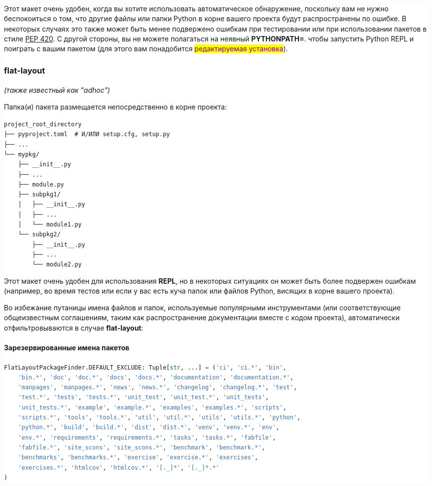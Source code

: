 Этот макет очень удобен, когда вы хотите использовать автоматическое обнаружение, поскольку вам не нужно беспокоиться о том, что другие файлы или папки Python в корне вашего проекта будут распространены по ошибке. В некоторых случаях это также может быть менее подвержено ошибкам при тестировании или при использовании пакетов в стиле [PEP 420](https://peps.python.org/pep-0420/). С другой стороны, вы не можете полагаться на неявный **PYTHONPATH=**. чтобы запустить Python REPL и поиграть с вашим пакетом (для этого вам понадобится <mark style="color:purple;">редактируемая установка</mark>).

### flat-layout

_(также известный как "adhoc")_

Папка(и) пакета размещается непосредственно в корне проекта:

```
project_root_directory
├── pyproject.toml  # И/ИЛИ setup.cfg, setup.py
├── ...
└── mypkg/
    ├── __init__.py
    ├── ...
    ├── module.py
    ├── subpkg1/
    │   ├── __init__.py
    │   ├── ...
    │   └── module1.py
    └── subpkg2/
        ├── __init__.py
        ├── ...
        └── module2.py
```

Этот макет очень удобен для использования **REPL**, но в некоторых ситуациях он может быть более подвержен ошибкам (например, во время тестов или если у вас есть куча папок или файлов Python, висящих в корне вашего проекта).

Во избежание путаницы имена файлов и папок, используемые популярными инструментами (или соответствующие общеизвестным соглашениям, таким как распространение документации вместе с кодом проекта), автоматически отфильтровываются в случае **flat-layout**:

#### Зарезервированные имена пакетов

```python
FlatLayoutPackageFinder.DEFAULT_EXCLUDE: Tuple[str, ...] = ('ci', 'ci.*', 'bin',
    'bin.*', 'doc', 'doc.*', 'docs', 'docs.*', 'documentation', 'documentation.*',
    'manpages', 'manpages.*', 'news', 'news.*', 'changelog', 'changelog.*', 'test',
    'test.*', 'tests', 'tests.*', 'unit_test', 'unit_test.*', 'unit_tests',
    'unit_tests.*', 'example', 'example.*', 'examples', 'examples.*', 'scripts',
    'scripts.*', 'tools', 'tools.*', 'util', 'util.*', 'utils', 'utils.*', 'python',
    'python.*', 'build', 'build.*', 'dist', 'dist.*', 'venv', 'venv.*', 'env',
    'env.*', 'requirements', 'requirements.*', 'tasks', 'tasks.*', 'fabfile',
    'fabfile.*', 'site_scons', 'site_scons.*', 'benchmark', 'benchmark.*',
    'benchmarks', 'benchmarks.*', 'exercise', 'exercise.*', 'exercises',
    'exercises.*', 'htmlcov', 'htmlcov.*', '[._]*', '[._]*.*'
)
```
